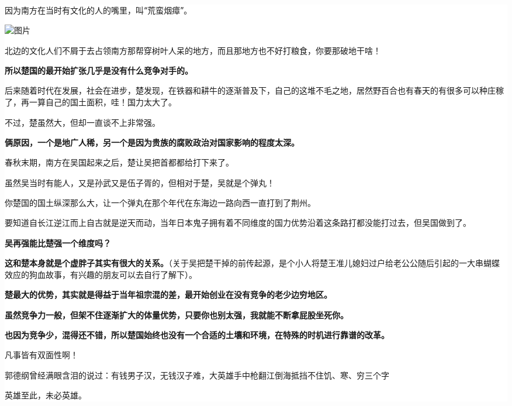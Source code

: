 因为南方在当时有文化的人的嘴里，叫“荒蛮烟瘴”。

 

![图片](../img/第九战：鄢郢之战（全）杀神横扫汉江平原.assets/640-20220321142125692.jpeg)



北边的文化人们不屑于去占领南方那帮穿树叶人呆的地方，而且那地方也不好打粮食，你要那破地干啥！

 

**所以楚国的最开始扩张几乎是没有什么竞争对手的。**

 

后来随着时代在发展，社会在进步，楚发现，在铁器和耕牛的逐渐普及下，自己的这堆不毛之地，居然野百合也有春天的有很多可以种庄稼了，再一算自己的国土面积，哇！国力太大了。

 

不过，楚虽然大，但却一直谈不上非常强。



**俩原因，一个是地广人稀，另一个是因为贵族的腐败政治对国家影响的程度太深。**

 

春秋末期，南方在吴国起来之后，楚让吴把首都都给打下来了。

 

虽然吴当时有能人，又是孙武又是伍子胥的，但相对于楚，吴就是个弹丸！

 

你楚国的国土纵深那么大，让一个弹丸在那个年代在东海边一路向西一直打到了荆州。

 

要知道自长江逆江而上自古就是逆天而动，当年日本鬼子拥有着不同维度的国力优势沿着这条路打都没能打过去，但吴国做到了。



**吴再强能比楚强一个维度吗？**

 

**这和楚本身就是个虚胖子其实有很大的关系。**（关于吴把楚干掉的前传起源，是个小人将楚王准儿媳妇过户给老公公随后引起的一大串蝴蝶效应的狗血故事，有兴趣的朋友可以去自行了解下）。

 

**楚最大的优势，其实就是得益于当年祖宗混的差，最开始创业在没有竞争的老少边穷地区。**

 

**虽然竞争力一般，但架不住逐渐扩大的体量优势，只要你也别太强，我就能不断拿屁股坐死你。**

 

**也因为竞争少，混得还不错，所以楚国始终也没有一个合适的土壤和环境，在特殊的时机进行靠谱的改革。**



凡事皆有双面性啊！



郭德纲曾经满眼含泪的说过：有钱男子汉，无钱汉子难，大英雄手中枪翻江倒海抵挡不住饥、寒、穷三个字



英雄至此，未必英雄。


